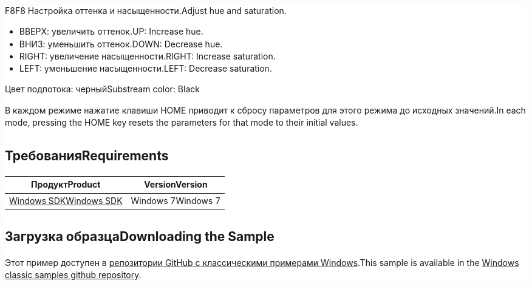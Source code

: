 </tr>
<tr class="even">
<td><span data-ttu-id="adf20-187">F8</span><span class="sxs-lookup"><span data-stu-id="adf20-187">F8</span></span></td>
<td><span data-ttu-id="adf20-188">Настройка оттенка и насыщенности.</span><span class="sxs-lookup"><span data-stu-id="adf20-188">Adjust hue and saturation.</span></span><br/>
<ul>
<li><span data-ttu-id="adf20-189">ВВЕРХ: увеличить оттенок.</span><span class="sxs-lookup"><span data-stu-id="adf20-189">UP: Increase hue.</span></span></li>
<li><span data-ttu-id="adf20-190">ВНИЗ: уменьшить оттенок.</span><span class="sxs-lookup"><span data-stu-id="adf20-190">DOWN: Decrease hue.</span></span></li>
<li><span data-ttu-id="adf20-191">RIGHT: увеличение насыщенности.</span><span class="sxs-lookup"><span data-stu-id="adf20-191">RIGHT: Increase saturation.</span></span></li>
<li><span data-ttu-id="adf20-192">LEFT: уменьшение насыщенности.</span><span class="sxs-lookup"><span data-stu-id="adf20-192">LEFT: Decrease saturation.</span></span></li>
</ul>
<span data-ttu-id="adf20-193">Цвет подпотока: черный</span><span class="sxs-lookup"><span data-stu-id="adf20-193">Substream color: Black</span></span><br/></td>
</tr>
</tbody>
</table>



 

<span data-ttu-id="adf20-194">В каждом режиме нажатие клавиши HOME приводит к сбросу параметров для этого режима до исходных значений.</span><span class="sxs-lookup"><span data-stu-id="adf20-194">In each mode, pressing the HOME key resets the parameters for that mode to their initial values.</span></span>

## <a name="requirements"></a><span data-ttu-id="adf20-195">Требования</span><span class="sxs-lookup"><span data-stu-id="adf20-195">Requirements</span></span>



| <span data-ttu-id="adf20-196">Продукт</span><span class="sxs-lookup"><span data-stu-id="adf20-196">Product</span></span>                                                        | <span data-ttu-id="adf20-197">Version</span><span class="sxs-lookup"><span data-stu-id="adf20-197">Version</span></span>   |
|----------------------------------------------------------------|-----------|
| [<span data-ttu-id="adf20-198">Windows SDK</span><span class="sxs-lookup"><span data-stu-id="adf20-198">Windows SDK</span></span>](https://msdn.microsoft.com/windowsvista/bb980924.aspx) | <span data-ttu-id="adf20-199">Windows 7</span><span class="sxs-lookup"><span data-stu-id="adf20-199">Windows 7</span></span> |



 

## <a name="downloading-the-sample"></a><span data-ttu-id="adf20-200">Загрузка образца</span><span class="sxs-lookup"><span data-stu-id="adf20-200">Downloading the Sample</span></span>

<span data-ttu-id="adf20-201">Этот пример доступен в [репозитории GitHub с классическими примерами Windows](https://github.com/Microsoft/Windows-classic-samples/tree/master/Samples/Win7Samples/multimedia/mediafoundation/evrpresenter).</span><span class="sxs-lookup"><span data-stu-id="adf20-201">This sample is available in the [Windows classic samples github repository](https://github.com/Microsoft/Windows-classic-samples/tree/master/Samples/Win7Samples/multimedia/mediafoundation/evrpresenter).</span></span>
